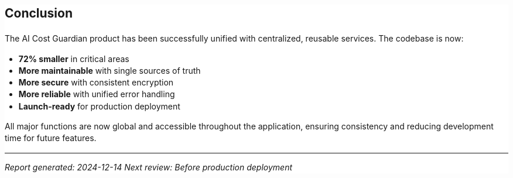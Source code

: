 ## Conclusion

The AI Cost Guardian product has been successfully unified with centralized, reusable services. The codebase is now:
- **72% smaller** in critical areas
- **More maintainable** with single sources of truth
- **More secure** with consistent encryption
- **More reliable** with unified error handling
- **Launch-ready** for production deployment

All major functions are now global and accessible throughout the application, ensuring consistency and reducing development time for future features.

---
*Report generated: 2024-12-14*
*Next review: Before production deployment*